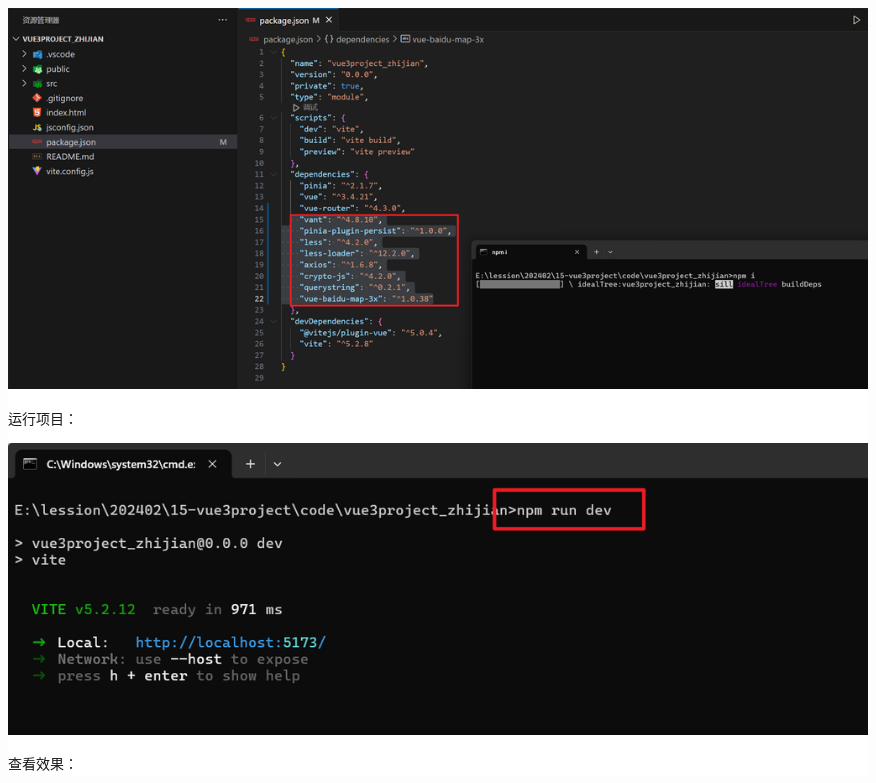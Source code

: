 ![1717378242209](./assets/1717378242209.png)



运行项目：

![1717378267903](./assets/1717378267903.png)



查看效果：
